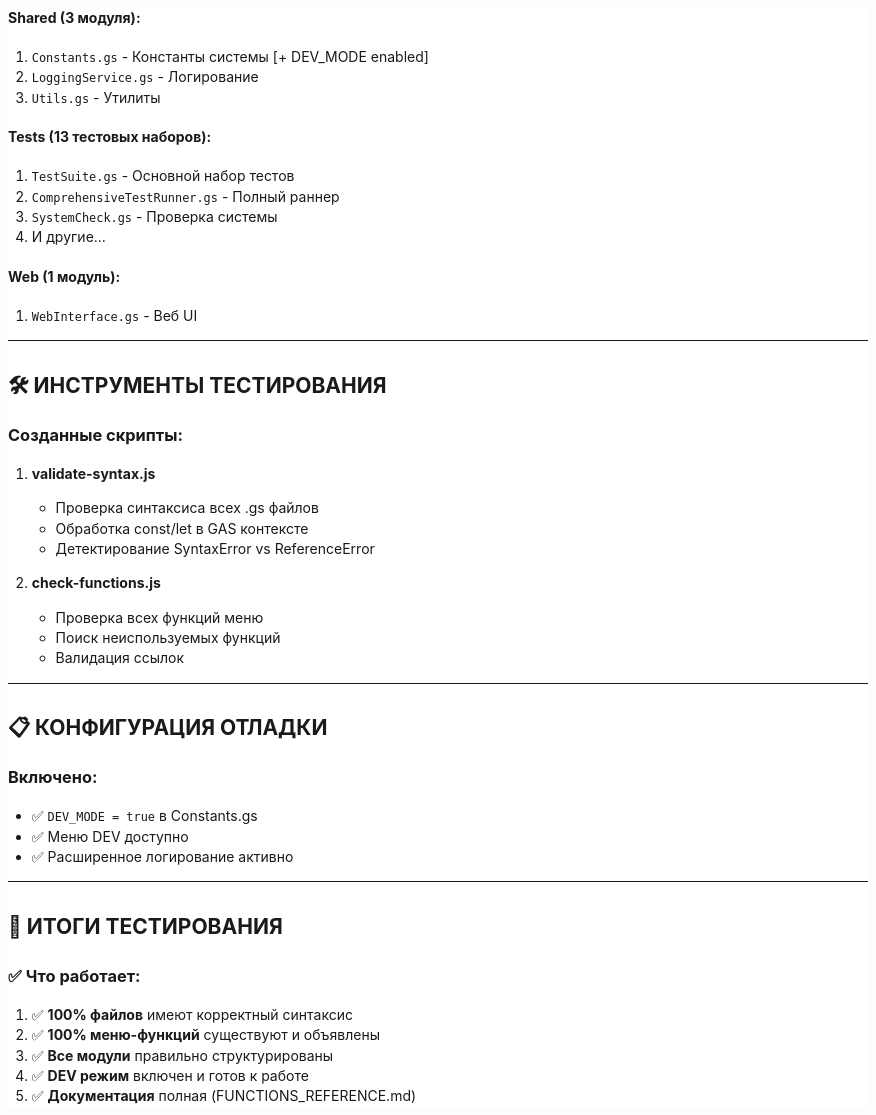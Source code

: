 #### Shared (3 модуля):
1. `Constants.gs` - Константы системы [+ DEV_MODE enabled]
2. `LoggingService.gs` - Логирование
3. `Utils.gs` - Утилиты

#### Tests (13 тестовых наборов):
1. `TestSuite.gs` - Основной набор тестов
2. `ComprehensiveTestRunner.gs` - Полный раннер
3. `SystemCheck.gs` - Проверка системы
4. И другие...

#### Web (1 модуль):
1. `WebInterface.gs` - Веб UI

---

## 🛠️ ИНСТРУМЕНТЫ ТЕСТИРОВАНИЯ

### Созданные скрипты:

1. **validate-syntax.js**
   - Проверка синтаксиса всех .gs файлов
   - Обработка const/let в GAS контексте
   - Детектирование SyntaxError vs ReferenceError

2. **check-functions.js**
   - Проверка всех функций меню
   - Поиск неиспользуемых функций
   - Валидация ссылок

---

## 📋 КОНФИГУРАЦИЯ ОТЛАДКИ

### Включено:
- ✅ `DEV_MODE = true` в Constants.gs
- ✅ Меню DEV доступно
- ✅ Расширенное логирование активно

---

## 🎯 ИТОГИ ТЕСТИРОВАНИЯ

### ✅ Что работает:
1. ✅ **100% файлов** имеют корректный синтаксис
2. ✅ **100% меню-функций** существуют и объявлены
3. ✅ **Все модули** правильно структурированы
4. ✅ **DEV режим** включен и готов к работе
5. ✅ **Документация** полная (FUNCTIONS_REFERENCE.md)
